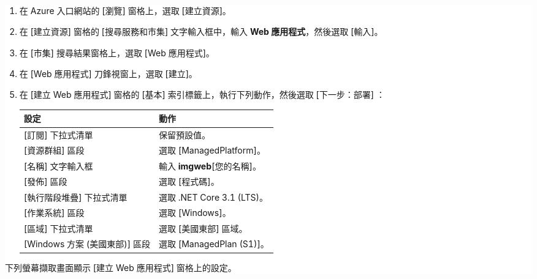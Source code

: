 1. 在 Azure 入口網站的 [瀏覽] 窗格上，選取 [建立資源]。

1. 在 [建立資源] 窗格的 [搜尋服務和市集] 文字輸入框中，輸入 **Web 應用程式**，然後選取 [輸入]。 

1. 在 [市集] 搜尋結果窗格上，選取 [Web 應用程式]。

1. 在 [Web 應用程式] 刀鋒視窗上，選取 [建立]。

1. 在 [建立 Web 應用程式] 窗格的 [基本] 索引標籤上，執行下列動作，然後選取 [下一步：部署]  ：

    | 設定                         | 動作                                                       |
    | ------------------------------- | ------------------------------------------------------------ |
    | [訂閱] 下拉式清單 | 保留預設值。                                    |
    | [資源群組] 區段      | 選取 [ManagedPlatform]。 |
    | [名稱] 文字輸入框 | 輸入 **imgweb**[您的名稱]。 |
    | [發佈] 區段 | 選取 [程式碼]。 |
    | [執行階段堆疊] 下拉式清單 | 選取 .NET Core 3.1 (LTS)。 |
    | [作業系統] 區段       | 選取 [Windows]。                                          |
    | [區域] 下拉式清單          | 選取 [美國東部] 區域。                               |
    | [Windows 方案 (美國東部)] 區段 | 選取 [ManagedPlan (S1)]。 |

下列螢幕擷取畫面顯示 [建立 Web 應用程式] 窗格上的設定。
